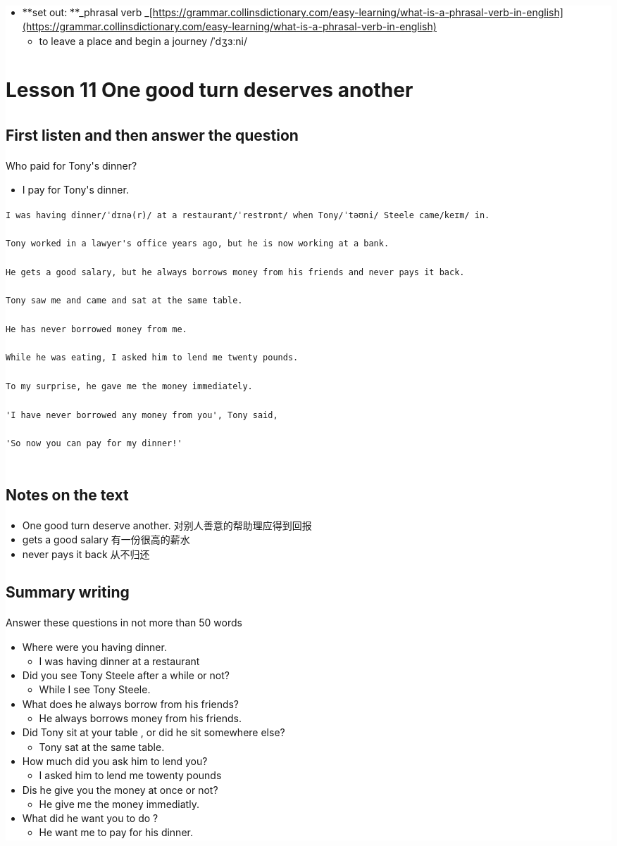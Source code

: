 - **set out: **_phrasal verb _[https://grammar.collinsdictionary.com/easy-learning/what-is-a-phrasal-verb-in-english](https://grammar.collinsdictionary.com/easy-learning/what-is-a-phrasal-verb-in-english)
   - to leave a place and begin a journey /ˈdʒɜːni/
# Lesson 11 One good turn deserves another
## First listen and then answer the question
Who paid for Tony's dinner?

- I pay for Tony's dinner.
```
I was having dinner/ˈdɪnə(r)/ at a restaurant/ˈrestrɒnt/ when Tony/ˈtəʊni/ Steele came/keɪm/ in.

Tony worked in a lawyer's office years ago, but he is now working at a bank.

He gets a good salary, but he always borrows money from his friends and never pays it back.

Tony saw me and came and sat at the same table. 

He has never borrowed money from me.

While he was eating, I asked him to lend me twenty pounds.

To my surprise, he gave me the money immediately. 

'I have never borrowed any money from you', Tony said,

'So now you can pay for my dinner!'


```
## Notes on the text

- One good turn deserve another. 对别人善意的帮助理应得到回报
- gets a good salary 有一份很高的薪水
- never pays it back 从不归还
## Summary writing
Answer these questions in not more than 50 words

- Where were you having dinner.
   - I was having dinner at a restaurant
- Did you see Tony Steele after a while or not?
   - While I see Tony Steele.
- What does he always borrow from his friends?
   - He always borrows money from his friends.
- Did Tony sit at your table , or did he sit somewhere else?	
   - Tony sat at the same table.
- How much did you ask him to lend you?
   - I asked him to lend me towenty pounds
- Dis he give you the money at once or not?
   - He give me the money immediatly.
- What did he want you to do ?
   - He want me to pay for his dinner.
